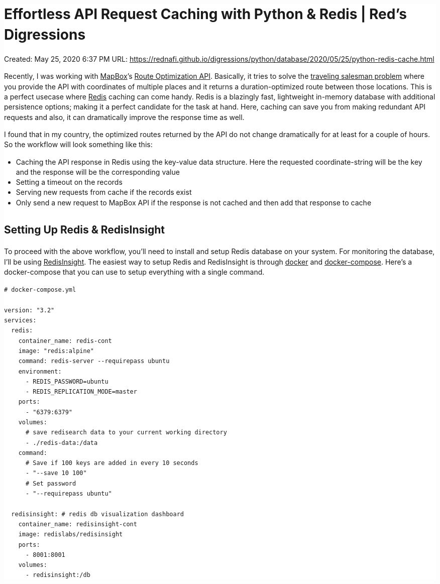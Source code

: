 # Effortless API Request Caching with Python & Redis | Red’s Digressions

Created: May 25, 2020 6:37 PM
URL: https://rednafi.github.io/digressions/python/database/2020/05/25/python-redis-cache.html

Recently, I was working with [MapBox](https://www.mapbox.com/)’s [Route Optimization API](https://docs.mapbox.com/api/navigation/#optimization). Basically, it tries to solve the [traveling salesman problem](https://en.wikipedia.org/wiki/Travelling_salesman_problem) where you provide the API with coordinates of multiple places and it returns a duration-optimized route between those locations. This is a perfect usecase where [Redis](https://redis.io/) caching can come handy. Redis is a blazingly fast, lightweight in-memory database with additional persistence options; making it a perfect candidate for the task at hand. Here, caching can save you from making redundant API requests and also, it can dramatically improve the response time as well.

I found that in my country, the optimized routes returned by the API do not change dramatically for at least for a couple of hours. So the workflow will look something like this:

- Caching the API response in Redis using the key-value data structure. Here the requested coordinate-string will be the key and the response will be the corresponding value
- Setting a timeout on the records
- Serving new requests from cache if the records exist
- Only send a new request to MapBox API if the response is not cached and then add that response to cache

## Setting Up Redis & RedisInsight

To proceed with the above workflow, you’ll need to install and setup Redis database on your system. For monitoring the database, I’ll be using [RedisInsight](https://redislabs.com/redisinsight/). The easiest way to setup Redis and RedisInsight is through [docker](https://www.docker.com/) and [docker-compose](https://docs.docker.com/compose/). Here’s a docker-compose that you can use to setup everything with a single command.

```
# docker-compose.yml

version: "3.2"
services:
  redis:
    container_name: redis-cont
    image: "redis:alpine"
    command: redis-server --requirepass ubuntu
    environment:
      - REDIS_PASSWORD=ubuntu
      - REDIS_REPLICATION_MODE=master
    ports:
      - "6379:6379"
    volumes:
      # save redisearch data to your current working directory
      - ./redis-data:/data
    command:
      # Save if 100 keys are added in every 10 seconds
      - "--save 10 100"
      # Set password
      - "--requirepass ubuntu"

  redisinsight: # redis db visualization dashboard
    container_name: redisinsight-cont
    image: redislabs/redisinsight
    ports:
      - 8001:8001
    volumes:
      - redisinsight:/db

```